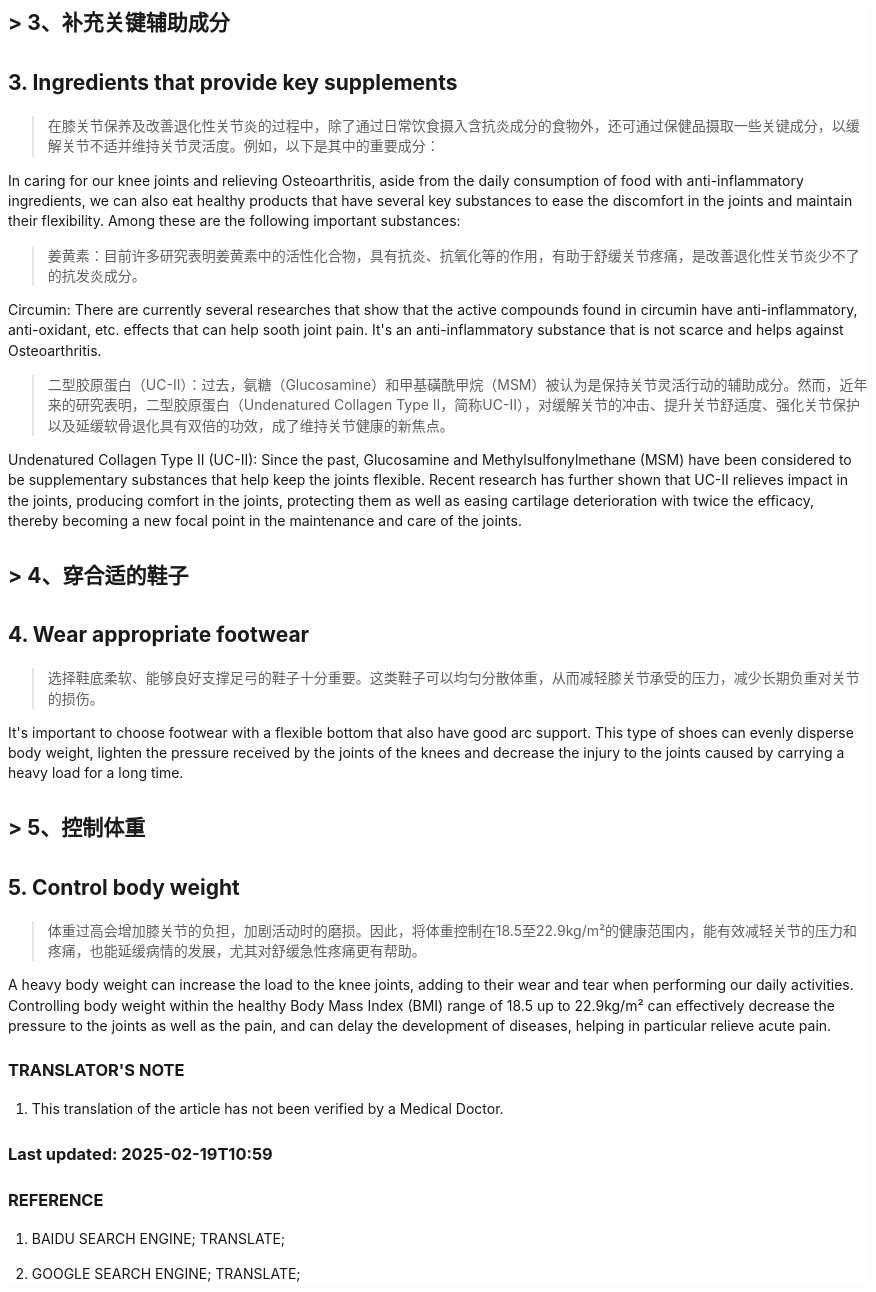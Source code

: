 ## > 3、补充关键辅助成分

## 3. Ingredients that provide key supplements  

> 在膝关节保养及改善退化性关节炎的过程中，除了通过日常饮食摄入含抗炎成分的食物外，还可通过保健品摄取一些关键成分，以缓解关节不适并维持关节灵活度。例如，以下是其中的重要成分：

In caring for our knee joints and relieving Osteoarthritis, aside from the daily consumption of food with anti-inflammatory ingredients, we can also eat healthy products that have several key substances to ease the discomfort in the joints and maintain their flexibility. Among these are the following important substances:

> 姜黄素：目前许多研究表明姜黄素中的活性化合物，具有抗炎、抗氧化等的作用，有助于舒缓关节疼痛，是改善退化性关节炎少不了的抗发炎成分。

Circumin: There are currently several researches that show that the active compounds found in circumin have anti-inflammatory, anti-oxidant, etc. effects that can help sooth joint pain. It's an anti-inflammatory substance that is not scarce and helps against Osteoarthritis.

> 二型胶原蛋白（UC-II）：过去，氨糖（Glucosamine）和甲基磺酰甲烷（MSM）被认为是保持关节灵活行动的辅助成分。然而，近年来的研究表明，二型胶原蛋白（Undenatured Collagen Type II，简称UC-II），对缓解关节的冲击、提升关节舒适度、强化关节保护以及延缓软骨退化具有双倍的功效，成了维持关节健康的新焦点。 

Undenatured Collagen Type II (UC-II): Since the past, Glucosamine and Methylsulfonylmethane (MSM) have been considered to be supplementary substances that help keep the joints flexible. Recent research has further shown that UC-II relieves impact in the joints, producing comfort in the joints, protecting them as well as easing cartilage deterioration with twice the efficacy, thereby becoming a new focal point in the maintenance and care of the joints.

## > 4、穿合适的鞋子

## 4. Wear appropriate footwear

> 选择鞋底柔软、能够良好支撑足弓的鞋子十分重要。这类鞋子可以均匀分散体重，从而减轻膝关节承受的压力，减少长期负重对关节的损伤。

It's important to choose footwear with a flexible bottom that also have good arc support. This type of shoes can evenly disperse body weight, lighten the pressure received by the joints of the knees and decrease the injury to the joints caused by carrying a heavy load for a long time. 

## > 5、控制体重

## 5. Control body weight

> 体重过高会增加膝关节的负担，加剧活动时的磨损。因此，将体重控制在18.5至22.9kg/m²的健康范围内，能有效减轻关节的压力和疼痛，也能延缓病情的发展，尤其对舒缓急性疼痛更有帮助。

A heavy body weight can increase the load to the knee joints, adding to their wear and tear when performing our daily activities. Controlling body weight within the healthy Body Mass Index (BMI) range of 18.5 up to 22.9kg/m² can effectively decrease the pressure to the joints as well as the pain, and can delay the development of diseases, helping in particular relieve acute pain.  

### TRANSLATOR'S NOTE

1) This translation of the article has not been verified by a Medical Doctor.

### Last updated: 2025-02-19T10:59

### REFERENCE

1) BAIDU SEARCH ENGINE; TRANSLATE;

2) GOOGLE SEARCH ENGINE; TRANSLATE;
